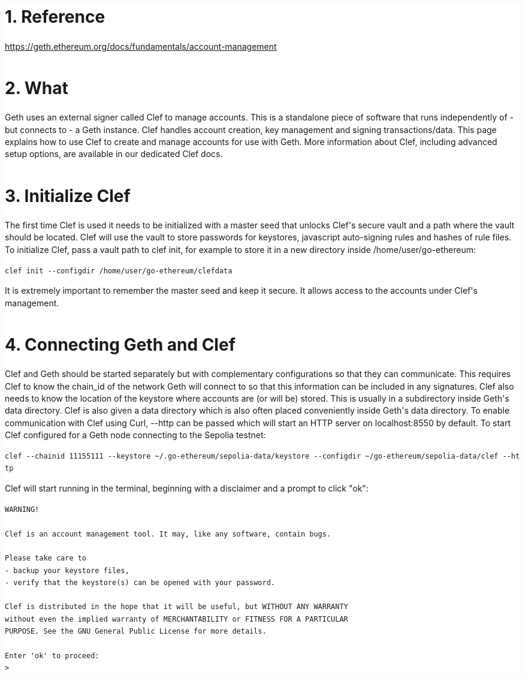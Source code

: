 # 1. Reference
https://geth.ethereum.org/docs/fundamentals/account-management


# 2. What
Geth uses an external signer called Clef to manage accounts. This is a standalone piece of software that runs independently of - but connects to - a Geth instance. Clef handles account creation, key management and signing transactions/data. This page explains how to use Clef to create and manage accounts for use with Geth. More information about Clef, including advanced setup options, are available in our dedicated Clef docs.


# 3. Initialize Clef
The first time Clef is used it needs to be initialized with a master seed that unlocks Clef's secure vault and a path where the vault should be located. Clef will use the vault to store passwords for keystores, javascript auto-signing rules and hashes of rule files. To initialize Clef, pass a vault path to clef init, for example to store it in a new directory inside /home/user/go-ethereum:

```
clef init --configdir /home/user/go-ethereum/clefdata
```

It is extremely important to remember the master seed and keep it secure. It allows access to the accounts under Clef's management.


# 4. Connecting Geth and Clef
Clef and Geth should be started separately but with complementary configurations so that they can communicate. This requires Clef to know the chain_id of the network Geth will connect to so that this information can be included in any signatures. Clef also needs to know the location of the keystore where accounts are (or will be) stored. This is usually in a subdirectory inside Geth's data directory. Clef is also given a data directory which is also often placed conveniently inside Geth's data directory. To enable communication with Clef using Curl, --http can be passed which will start an HTTP server on localhost:8550 by default. To start Clef configured for a Geth node connecting to the Sepolia testnet:

```
clef --chainid 11155111 --keystore ~/.go-ethereum/sepolia-data/keystore --configdir ~/go-ethereum/sepolia-data/clef --http
```

Clef will start running in the terminal, beginning with a disclaimer and a prompt to click "ok":

```
WARNING!

Clef is an account management tool. It may, like any software, contain bugs.

Please take care to
- backup your keystore files,
- verify that the keystore(s) can be opened with your password.

Clef is distributed in the hope that it will be useful, but WITHOUT ANY WARRANTY
without even the implied warranty of MERCHANTABILITY or FITNESS FOR A PARTICULAR
PURPOSE. See the GNU General Public License for more details.

Enter 'ok' to proceed:
>
```
